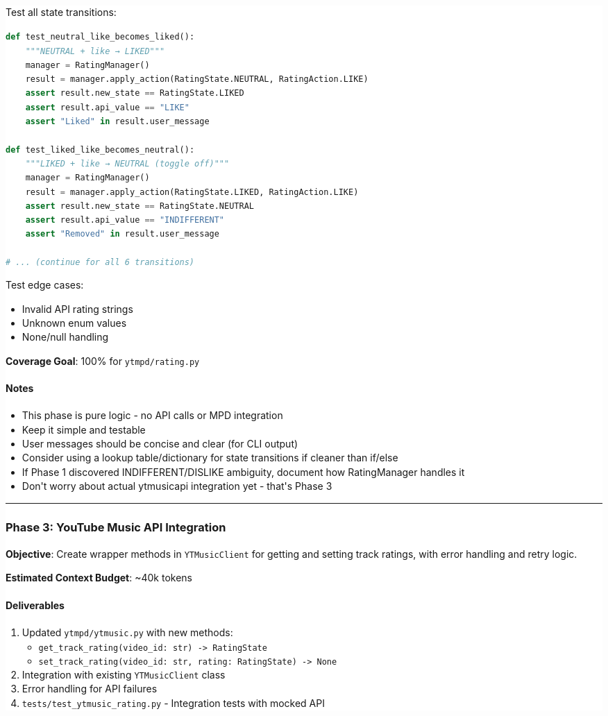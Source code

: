 Test all state transitions:
```python
def test_neutral_like_becomes_liked():
    """NEUTRAL + like → LIKED"""
    manager = RatingManager()
    result = manager.apply_action(RatingState.NEUTRAL, RatingAction.LIKE)
    assert result.new_state == RatingState.LIKED
    assert result.api_value == "LIKE"
    assert "Liked" in result.user_message

def test_liked_like_becomes_neutral():
    """LIKED + like → NEUTRAL (toggle off)"""
    manager = RatingManager()
    result = manager.apply_action(RatingState.LIKED, RatingAction.LIKE)
    assert result.new_state == RatingState.NEUTRAL
    assert result.api_value == "INDIFFERENT"
    assert "Removed" in result.user_message

# ... (continue for all 6 transitions)
```

Test edge cases:
- Invalid API rating strings
- Unknown enum values
- None/null handling

**Coverage Goal**: 100% for `ytmpd/rating.py`

#### Notes

- This phase is pure logic - no API calls or MPD integration
- Keep it simple and testable
- User messages should be concise and clear (for CLI output)
- Consider using a lookup table/dictionary for state transitions if cleaner than if/else
- If Phase 1 discovered INDIFFERENT/DISLIKE ambiguity, document how RatingManager handles it
- Don't worry about actual ytmusicapi integration yet - that's Phase 3

---

### Phase 3: YouTube Music API Integration

**Objective**: Create wrapper methods in `YTMusicClient` for getting and setting track ratings, with error handling and retry logic.

**Estimated Context Budget**: ~40k tokens

#### Deliverables

1. Updated `ytmpd/ytmusic.py` with new methods:
   - `get_track_rating(video_id: str) -> RatingState`
   - `set_track_rating(video_id: str, rating: RatingState) -> None`
2. Integration with existing `YTMusicClient` class
3. Error handling for API failures
4. `tests/test_ytmusic_rating.py` - Integration tests with mocked API
